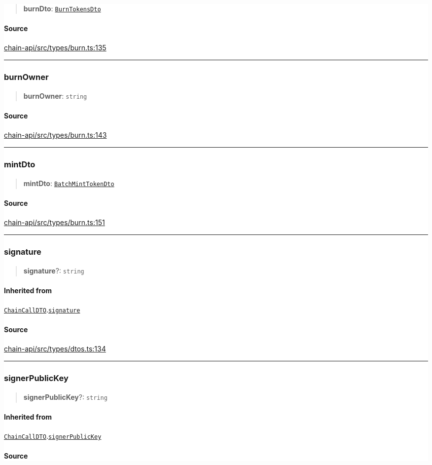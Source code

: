 > **burnDto**: [`BurnTokensDto`](BurnTokensDto.md)

#### Source

[chain-api/src/types/burn.ts:135](https://github.com/GalaChain/sdk/blob/bcbbb18/chain-api/src/types/burn.ts#L135)

***

### burnOwner

> **burnOwner**: `string`

#### Source

[chain-api/src/types/burn.ts:143](https://github.com/GalaChain/sdk/blob/bcbbb18/chain-api/src/types/burn.ts#L143)

***

### mintDto

> **mintDto**: [`BatchMintTokenDto`](BatchMintTokenDto.md)

#### Source

[chain-api/src/types/burn.ts:151](https://github.com/GalaChain/sdk/blob/bcbbb18/chain-api/src/types/burn.ts#L151)

***

### signature

> **signature**?: `string`

#### Inherited from

[`ChainCallDTO`](ChainCallDTO.md).[`signature`](ChainCallDTO.md#signature)

#### Source

[chain-api/src/types/dtos.ts:134](https://github.com/GalaChain/sdk/blob/bcbbb18/chain-api/src/types/dtos.ts#L134)

***

### signerPublicKey

> **signerPublicKey**?: `string`

#### Inherited from

[`ChainCallDTO`](ChainCallDTO.md).[`signerPublicKey`](ChainCallDTO.md#signerpublickey)

#### Source
